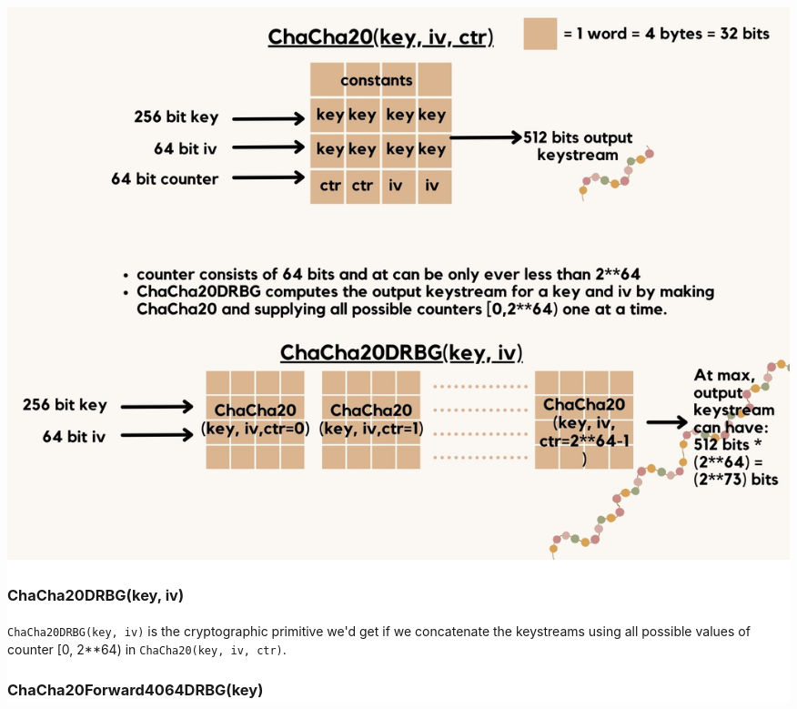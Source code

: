 ![ChaCha20 and ChaCha20DRBG](./images/bip324/4.jpg)

### ChaCha20DRBG(key, iv)
`ChaCha20DRBG(key, iv)` is the cryptographic primitive we'd get if we concatenate the keystreams using all possible
values of counter [0, 2**64) in `ChaCha20(key, iv, ctr)`.

### ChaCha20Forward4064DRBG(key)